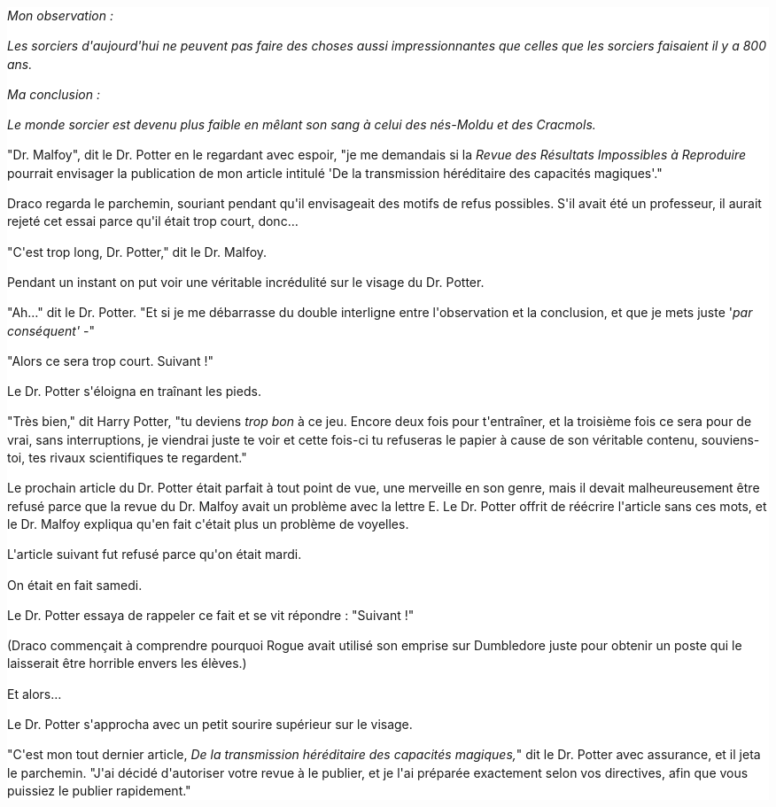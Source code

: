 *Mon observation :*

*Les sorciers d'aujourd'hui ne peuvent pas faire des choses aussi
impressionnantes que celles que les sorciers faisaient il y a 800 ans.*

*Ma conclusion :*

*Le monde sorcier est devenu plus faible en mêlant son sang à celui des
nés-Moldu et des Cracmols.*

"Dr. Malfoy", dit le Dr. Potter en le regardant avec espoir, "je me
demandais si la *Revue des Résultats Impossibles à Reproduire* pourrait
envisager la publication de mon article intitulé 'De la transmission
héréditaire des capacités magiques'."

Draco regarda le parchemin, souriant pendant qu'il envisageait des
motifs de refus possibles. S'il avait été un professeur, il aurait
rejeté cet essai parce qu'il était trop court, donc…

"C'est trop long, Dr. Potter," dit le Dr. Malfoy.

Pendant un instant on put voir une véritable incrédulité sur le visage
du Dr. Potter.

"Ah…" dit le Dr. Potter. "Et si je me débarrasse du double interligne
entre l'observation et la conclusion, et que je mets juste '*par
conséquent'* -"

"Alors ce sera trop court. Suivant !"

Le Dr. Potter s'éloigna en traînant les pieds.

"Très bien," dit Harry Potter, "tu deviens *trop bon* à ce jeu. Encore
deux fois pour t'entraîner, et la troisième fois ce sera pour de vrai,
sans interruptions, je viendrai juste te voir et cette fois-ci tu
refuseras le papier à cause de son véritable contenu, souviens-toi, tes
rivaux scientifiques te regardent."

Le prochain article du Dr. Potter était parfait à tout point de vue, une
merveille en son genre, mais il devait malheureusement être refusé parce
que la revue du Dr. Malfoy avait un problème avec la lettre E. Le Dr.
Potter offrit de réécrire l'article sans ces mots, et le Dr. Malfoy
expliqua qu'en fait c'était plus un problème de voyelles.

L'article suivant fut refusé parce qu'on était mardi.

On était en fait samedi.

Le Dr. Potter essaya de rappeler ce fait et se vit répondre :
"Suivant !"

(Draco commençait à comprendre pourquoi Rogue avait utilisé son emprise
sur Dumbledore juste pour obtenir un poste qui le laisserait être
horrible envers les élèves.)

Et alors…

Le Dr. Potter s'approcha avec un petit sourire supérieur sur le visage.

"C'est mon tout dernier article, *De la transmission héréditaire des
capacités magiques,*" dit le Dr. Potter avec assurance, et il jeta le
parchemin. "J'ai décidé d'autoriser votre revue à le publier, et je l'ai
préparée exactement selon vos directives, afin que vous puissiez le
publier rapidement."
